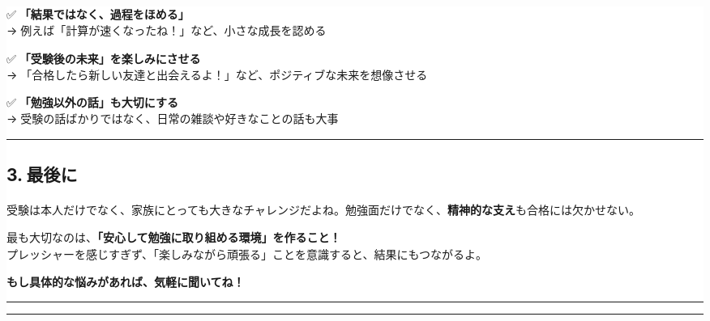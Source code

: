 ✅ **「結果ではなく、過程をほめる」**  
→ 例えば「計算が速くなったね！」など、小さな成長を認める  

✅ **「受験後の未来」を楽しみにさせる**  
→ 「合格したら新しい友達と出会えるよ！」など、ポジティブな未来を想像させる  

✅ **「勉強以外の話」も大切にする**  
→ 受験の話ばかりではなく、日常の雑談や好きなことの話も大事  

---

## **3. 最後に**
受験は本人だけでなく、家族にとっても大きなチャレンジだよね。勉強面だけでなく、**精神的な支え**も合格には欠かせない。  

最も大切なのは、**「安心して勉強に取り組める環境」を作ること！**  
プレッシャーを感じすぎず、「楽しみながら頑張る」ことを意識すると、結果にもつながるよ。  

**もし具体的な悩みがあれば、気軽に聞いてね！**  

---
---


